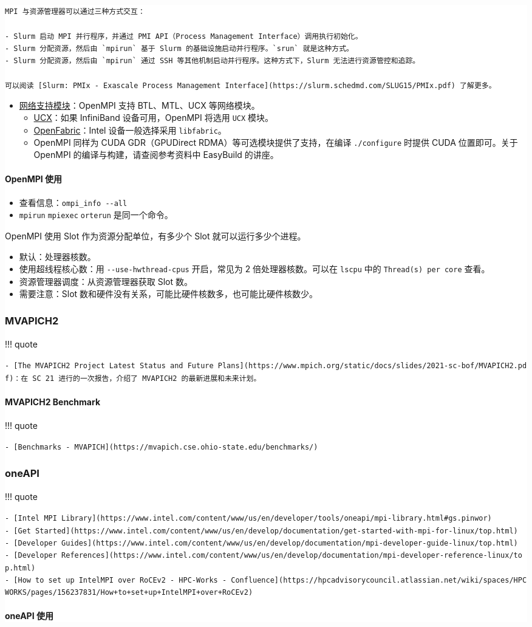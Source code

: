     MPI 与资源管理器可以通过三种方式交互：

    - Slurm 启动 MPI 并行程序，并通过 PMI API（Process Management Interface）调用执行初始化。
    - Slurm 分配资源，然后由 `mpirun` 基于 Slurm 的基础设施启动并行程序。`srun` 就是这种方式。
    - Slurm 分配资源，然后由 `mpirun` 通过 SSH 等其他机制启动并行程序。这种方式下，Slurm 无法进行资源管控和追踪。

    可以阅读 [Slurm: PMIx - Exascale Process Management Interface](https://slurm.schedmd.com/SLUG15/PMIx.pdf) 了解更多。

- [网络支持模块](https://docs.open-mpi.org/en/v5.0.x/release-notes/networks.html)：OpenMPI 支持 BTL、MTL、UCX 等网络模块。
    - [UCX](https://github.com/openucx/ucx)：如果 InfiniBand 设备可用，OpenMPI 将选用 `UCX` 模块。
    - [OpenFabric](https://github.com/ofiwg/libfabric)：Intel 设备一般选择采用 `libfabric`。
    - OpenMPI 同样为 CUDA GDR（GPUDirect RDMA）等可选模块提供了支持，在编译 `./configure` 时提供 CUDA 位置即可。关于 OpenMPI 的编译与构建，请查阅参考资料中 EasyBuild 的讲座。

#### OpenMPI 使用

- 查看信息：`ompi_info --all`
- `mpirun` `mpiexec` `orterun` 是同一个命令。

OpenMPI 使用 Slot 作为资源分配单位，有多少个 Slot 就可以运行多少个进程。

- 默认：处理器核数。
- 使用超线程核心数：用 `--use-hwthread-cpus` 开启，常见为 2 倍处理器核数。可以在 `lscpu` 中的 `Thread(s) per core` 查看。
- 资源管理器调度：从资源管理器获取 Slot 数。
- 需要注意：Slot 数和硬件没有关系，可能比硬件核数多，也可能比硬件核数少。

### MVAPICH2

!!! quote

    - [The MVAPICH2 Project Latest Status and Future Plans](https://www.mpich.org/static/docs/slides/2021-sc-bof/MVAPICH2.pdf)：在 SC 21 进行的一次报告，介绍了 MVAPICH2 的最新进展和未来计划。

#### MVAPICH2 Benchmark

!!! quote

    - [Benchmarks - MVAPICH](https://mvapich.cse.ohio-state.edu/benchmarks/)

### oneAPI

!!! quote

    - [Intel MPI Library](https://www.intel.com/content/www/us/en/developer/tools/oneapi/mpi-library.html#gs.pinwor)
    - [Get Started](https://www.intel.com/content/www/us/en/develop/documentation/get-started-with-mpi-for-linux/top.html)
    - [Developer Guides](https://www.intel.com/content/www/us/en/develop/documentation/mpi-developer-guide-linux/top.html)
    - [Developer References](https://www.intel.com/content/www/us/en/develop/documentation/mpi-developer-reference-linux/top.html)
    - [How to set up IntelMPI over RoCEv2 - HPC-Works - Confluence](https://hpcadvisorycouncil.atlassian.net/wiki/spaces/HPCWORKS/pages/156237831/How+to+set+up+IntelMPI+over+RoCEv2)

#### oneAPI 使用
